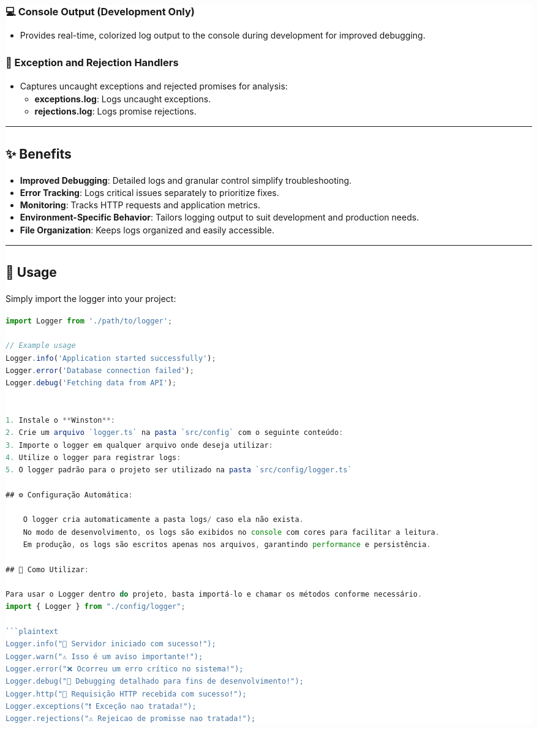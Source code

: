### 💻 Console Output (Development Only)
- Provides real-time, colorized log output to the console during development for improved debugging.

### 🛑 Exception and Rejection Handlers
- Captures uncaught exceptions and rejected promises for analysis:
  - **exceptions.log**: Logs uncaught exceptions.
  - **rejections.log**: Logs promise rejections.

---

## ✨ Benefits
- **Improved Debugging**: Detailed logs and granular control simplify troubleshooting.
- **Error Tracking**: Logs critical issues separately to prioritize fixes.
- **Monitoring**: Tracks HTTP requests and application metrics.
- **Environment-Specific Behavior**: Tailors logging output to suit development and production needs.
- **File Organization**: Keeps logs organized and easily accessible.

---

## 🚀 Usage
Simply import the logger into your project:
```javascript
import Logger from './path/to/logger';

// Example usage
Logger.info('Application started successfully');
Logger.error('Database connection failed');
Logger.debug('Fetching data from API');


1. Instale o **Winston**:
2. Crie um arquivo `logger.ts` na pasta `src/config` com o seguinte conteúdo:
3. Importe o logger em qualquer arquivo onde deseja utilizar:
4. Utilize o logger para registrar logs:
5. O logger padrão para o projeto ser utilizado na pasta `src/config/logger.ts`

## ⚙️ Configuração Automática:

    O logger cria automaticamente a pasta logs/ caso ela não exista.
    No modo de desenvolvimento, os logs são exibidos no console com cores para facilitar a leitura.
    Em produção, os logs são escritos apenas nos arquivos, garantindo performance e persistência.

## 🚀 Como Utilizar:

Para usar o Logger dentro do projeto, basta importá-lo e chamar os métodos conforme necessário.
import { Logger } from "./config/logger";

```plaintext
Logger.info("🚀 Servidor iniciado com sucesso!");
Logger.warn("⚠️ Isso é um aviso importante!");
Logger.error("❌ Ocorreu um erro crítico no sistema!");
Logger.debug("🔧 Debugging detalhado para fins de desenvolvimento!");
Logger.http("📡 Requisição HTTP recebida com sucesso!");
Logger.exceptions("❗️ Exceção nao tratada!");
Logger.rejections("⚠️ Rejeicao de promisse nao tratada!");
```
